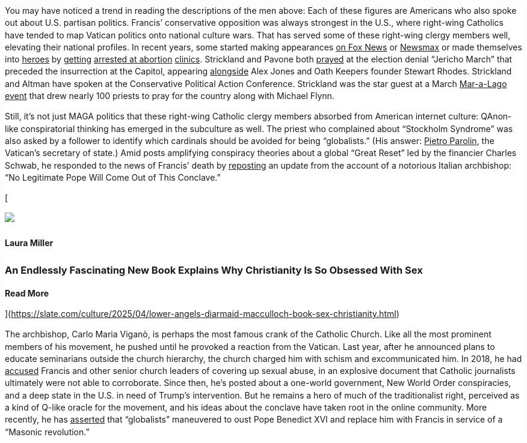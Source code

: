 You may have noticed a trend in reading the descriptions of the men above: Each of these figures are Americans who also spoke out about U.S. partisan politics. Francis’ conservative opposition was always strongest in the U.S., where right-wing Catholics have tended to map Vatican politics onto national culture wars. That has served some of these right-wing clergy members well, elevating their national profiles. In recent years, some started making appearances [on Fox News](https://www.yahoo.com/news/fox-news-priest-wastes-no-161613310.html) or [Newsmax](https://x.com/GeraldMurray8/status/1915105264312971572) or made themselves into [heroes](https://www.youtube.com/shorts/2DYO7rwzscw) by [getting](https://catholicvote.org/priest-faces-trial-over-red-rose-rescue-new-jersey-abortion-clinic/) [arrested at abortion](https://catholicvote.org/priest-faces-trial-over-red-rose-rescue-new-jersey-abortion-clinic/) [clinics](https://catholicvote.org/priest-faces-trial-over-red-rose-rescue-new-jersey-abortion-clinic/). Strickland and Pavone both [prayed](https://www.ncronline.org/opinion/distinctly-catholic/evangelical-catholic-alliance-becomes-conspiracy-theory-carnival) at the election denial “Jericho March” that preceded the insurrection at the Capitol, appearing [alongside](https://www.adl.org/resources/article/pro-trump-rallies-dc-attract-extremists-erupt-violence) Alex Jones and Oath Keepers founder Stewart Rhodes. Strickland and Altman have spoken at the Conservative Political Action Conference. Strickland was the star guest at a March [Mar-a-Lago event](https://www.youtube.com/watch?v=HGCGH9a_8s0) that drew nearly 100 priests to pray for the country along with Michael Flynn.

Still, it’s not just MAGA politics that these right-wing Catholic clergy members absorbed from American internet culture: QAnon-like conspiratorial thinking has emerged in the subculture as well. The priest who complained about “Stockholm Syndrome” was also asked by a follower to identify which cardinals should be avoided for being “globalists.” (His answer: [Pietro Parolin](https://x.com/FrDaveNix/status/1917572757845426333), the Vatican’s secretary of state.) Amid posts amplifying conspiracy theories about a global “Great Reset” led by the financier Charles Schwab, he responded to the news of Francis’ death by [reposting](https://x.com/CarloMVigano/status/1917163990079402487) an update from the account of a notorious Italian archbishop: “No Legitimate Pope Will Come Out of This Conclave.”

[

![](https://compote.slate.com/images/4281c32f-1b7a-4e1d-8e7b-ba2496db6647.jpeg?crop=1560%2C1040%2Cx0%2Cy0&width=140)

#### Laura Miller

### An Endlessly Fascinating New Book Explains Why Christianity Is So Obsessed With Sex

**Read More**

](https://slate.com/culture/2025/04/lower-angels-diarmaid-macculloch-book-sex-christianity.html)

The archbishop, Carlo Maria Viganò, is perhaps the most famous crank of the Catholic Church. Like all the most prominent members of his movement, he pushed until he provoked a reaction from the Vatican. Last year, after he announced plans to educate seminarians outside the church hierarchy, the church charged him with schism and excommunicated him. In 2018, he had [accused](https://www.nytimes.com/2018/08/28/world/europe/archbishop-carlo-maria-vigano-pope-francis.html) Francis and other senior church leaders of covering up sexual abuse, in an explosive document that Catholic journalists ultimately were not able to corroborate. Since then, he’s posted about a one-world government, New World Order conspiracies, and a deep state in the U.S. in need of Trump’s intervention. But he remains a hero of much of the traditionalist right, perceived as a kind of Q-like oracle for the movement, and his ideas about the conclave have taken root in the online community. More recently, he has [asserted](https://www.lifesitenews.com/news/archbishop-vigano-bergoglio-was-installed-by-globalists-to-further-the-masonic-revolution/) that “globalists” maneuvered to oust Pope Benedict XVI and replace him with Francis in service of a “Masonic revolution.”
